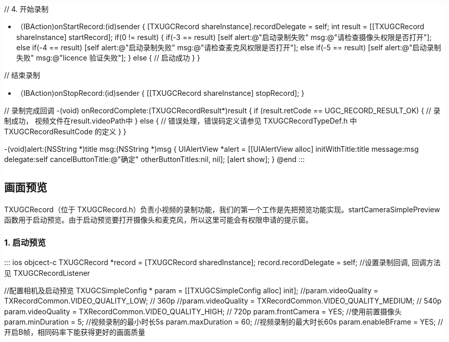// 4. 开始录制
- （IBAction)onStartRecord:(id)sender {
   [TXUGCRecord shareInstance].recordDelegate = self;
   int result = [[TXUGCRecord shareInstance] startRecord];
   if(0 != result) {
        if(-3 == result) [self alert:@"启动录制失败" msg:@"请检查摄像头权限是否打开"];
        else if(-4 == result) [self alert:@"启动录制失败" msg:@"请检查麦克风权限是否打开"];
        else if(-5 == result) [self alert:@"启动录制失败" msg:@"licence 验证失败"];
   } else {
      // 启动成功
   }
   }

// 结束录制
- （IBAction)onStopRecord:(id)sender {
   [[TXUGCRecord shareInstance] stopRecord];
   }

// 录制完成回调
-(void) onRecordComplete:(TXUGCRecordResult*)result
{
   if (result.retCode == UGC_RECORD_RESULT_OK) {
      // 录制成功， 视频文件在result.videoPath中
   } else {
      // 错误处理，错误码定义请参见 TXUGCRecordTypeDef.h 中 TXUGCRecordResultCode 的定义
   }
}

-(void)alert:(NSString *)title msg:(NSString *)msg
{
    UIAlertView *alert = [[UIAlertView alloc] initWithTitle:title message:msg delegate:self cancelButtonTitle:@"确定" otherButtonTitles:nil, nil];
    [alert show];
}
@end
:::
</dx-codeblock>

## 画面预览
TXUGCRecord（位于 TXUGCRecord.h）负责小视频的录制功能，我们的第一个工作是先把预览功能实现。startCameraSimplePreview 函数用于启动预览。由于启动预览要打开摄像头和麦克风，所以这里可能会有权限申请的提示窗。
### 1. 启动预览
<dx-codeblock>
::: ios objcect-c
TXUGCRecord *record = [TXUGCRecord sharedInstance];
record.recordDelegate = self; //设置录制回调, 回调方法见 TXUGCRecordListener

//配置相机及启动预览
TXUGCSimpleConfig * param = [[TXUGCSimpleConfig alloc] init];
//param.videoQuality = TXRecordCommon.VIDEO_QUALITY_LOW;		// 360p
//param.videoQuality = TXRecordCommon.VIDEO_QUALITY_MEDIUM;		// 540p
param.videoQuality = TXRecordCommon.VIDEO_QUALITY_HIGH;		  // 720p
param.frontCamera = YES;    //使用前置摄像头
param.minDuration = 5;	//视频录制的最小时长5s
param.maxDuration = 60;	//视频录制的最大时长60s
param.enableBFrame = YES; // 开启B帧，相同码率下能获得更好的画面质量
